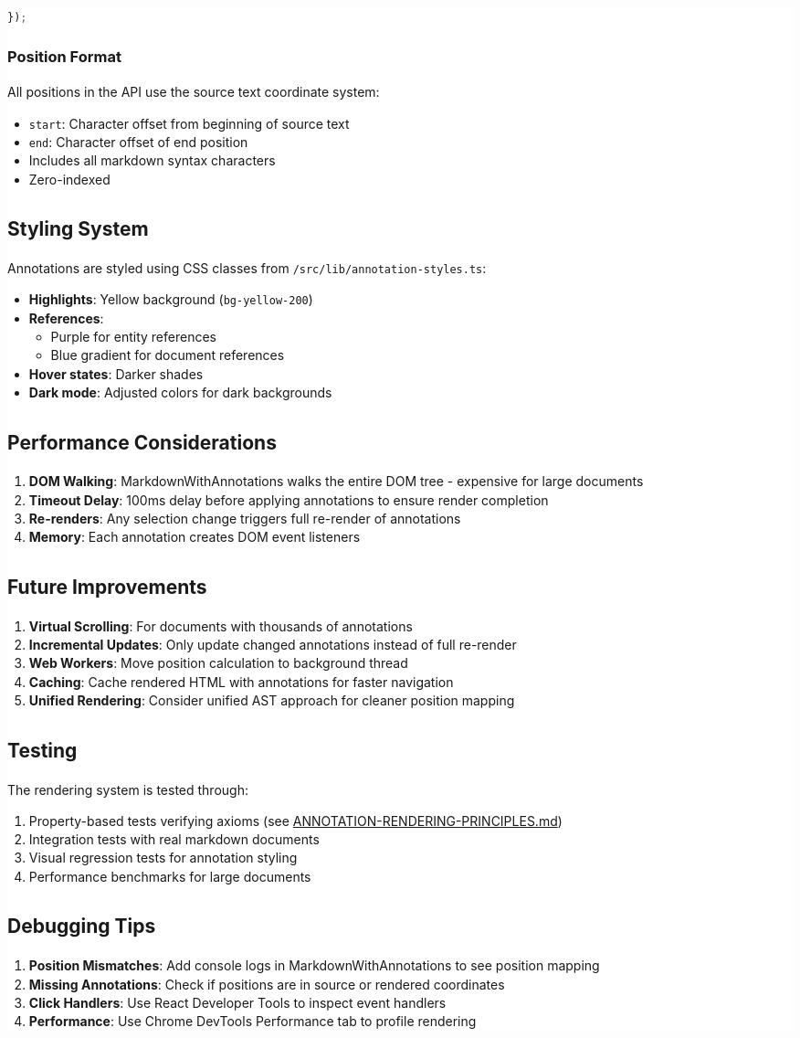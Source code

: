 ```typescript
});
```

### Position Format

All positions in the API use the source text coordinate system:
- `start`: Character offset from beginning of source text
- `end`: Character offset of end position
- Includes all markdown syntax characters
- Zero-indexed

## Styling System

Annotations are styled using CSS classes from `/src/lib/annotation-styles.ts`:

- **Highlights**: Yellow background (`bg-yellow-200`)
- **References**: 
  - Purple for entity references
  - Blue gradient for document references
- **Hover states**: Darker shades
- **Dark mode**: Adjusted colors for dark backgrounds

## Performance Considerations

1. **DOM Walking**: MarkdownWithAnnotations walks the entire DOM tree - expensive for large documents
2. **Timeout Delay**: 100ms delay before applying annotations to ensure render completion
3. **Re-renders**: Any selection change triggers full re-render of annotations
4. **Memory**: Each annotation creates DOM event listeners

## Future Improvements

1. **Virtual Scrolling**: For documents with thousands of annotations
2. **Incremental Updates**: Only update changed annotations instead of full re-render
3. **Web Workers**: Move position calculation to background thread
4. **Caching**: Cache rendered HTML with annotations for faster navigation
5. **Unified Rendering**: Consider unified AST approach for cleaner position mapping

## Testing

The rendering system is tested through:
1. Property-based tests verifying axioms (see [ANNOTATION-RENDERING-PRINCIPLES.md](./ANNOTATION-RENDERING-PRINCIPLES.md))
2. Integration tests with real markdown documents
3. Visual regression tests for annotation styling
4. Performance benchmarks for large documents

## Debugging Tips

1. **Position Mismatches**: Add console logs in MarkdownWithAnnotations to see position mapping
2. **Missing Annotations**: Check if positions are in source or rendered coordinates
3. **Click Handlers**: Use React Developer Tools to inspect event handlers
4. **Performance**: Use Chrome DevTools Performance tab to profile rendering

